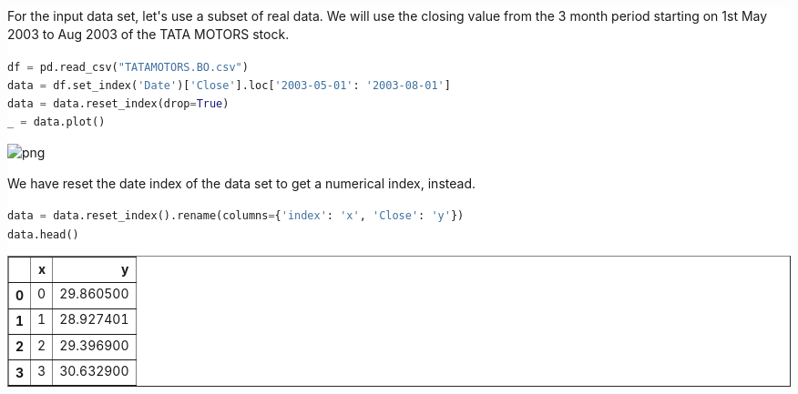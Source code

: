 For the input data set, let's use a subset of real data. We will use the closing value from the 3 month period starting on 1st May 2003 to Aug 2003 of the TATA MOTORS stock.


```python
df = pd.read_csv("TATAMOTORS.BO.csv")
data = df.set_index('Date')['Close'].loc['2003-05-01': '2003-08-01']
data = data.reset_index(drop=True)
_ = data.plot()
```


![png](/assets/images/linear_regression_internals/output_6_0.png)


We have reset the date index of the data set to get a numerical index, instead.


```python
data = data.reset_index().rename(columns={'index': 'x', 'Close': 'y'})
data.head()
```




<div>
<style scoped>
    .dataframe tbody tr th:only-of-type {
        vertical-align: middle;
    }

    .dataframe tbody tr th {
        vertical-align: top;
    }

    .dataframe thead th {
        text-align: right;
    }
</style>
<table border="1" class="dataframe">
  <thead>
    <tr style="text-align: right;">
      <th></th>
      <th>x</th>
      <th>y</th>
    </tr>
  </thead>
  <tbody>
    <tr>
      <th>0</th>
      <td>0</td>
      <td>29.860500</td>
    </tr>
    <tr>
      <th>1</th>
      <td>1</td>
      <td>28.927401</td>
    </tr>
    <tr>
      <th>2</th>
      <td>2</td>
      <td>29.396900</td>
    </tr>
    <tr>
      <th>3</th>
      <td>3</td>
      <td>30.632900</td>
    </tr>
    <tr>